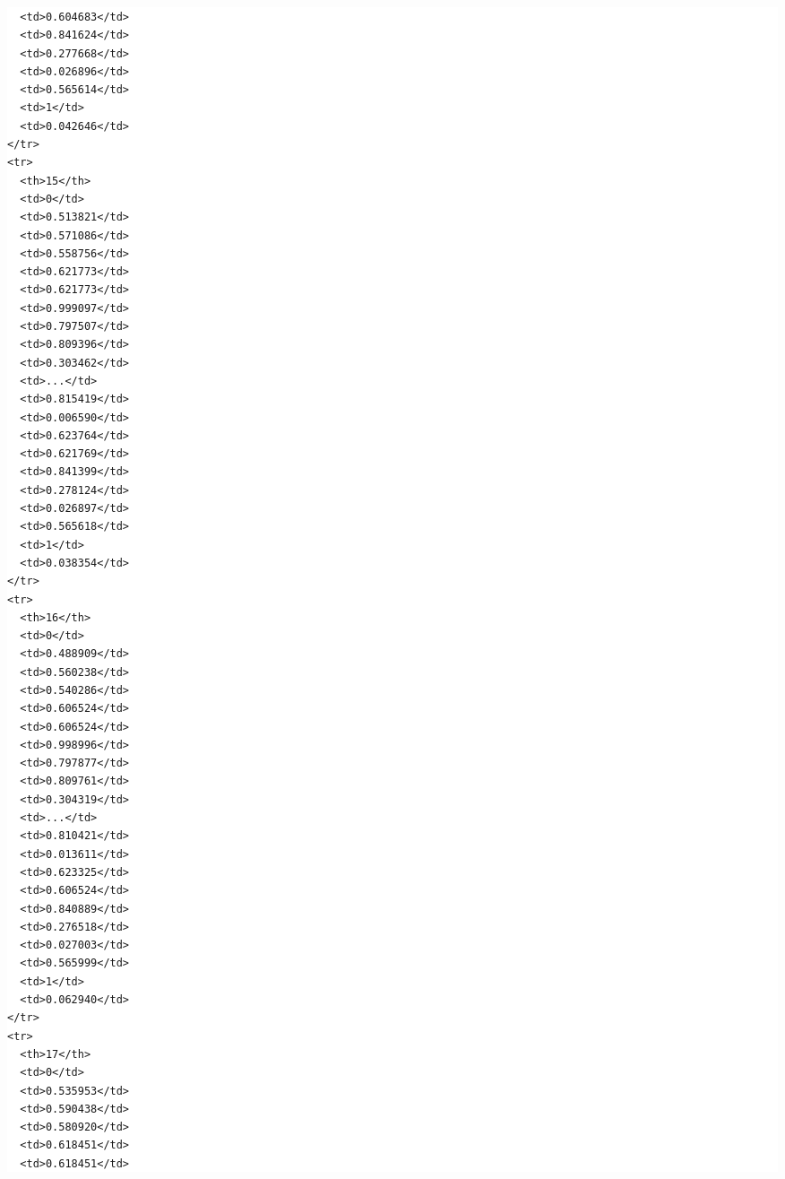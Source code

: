       <td>0.604683</td>
      <td>0.841624</td>
      <td>0.277668</td>
      <td>0.026896</td>
      <td>0.565614</td>
      <td>1</td>
      <td>0.042646</td>
    </tr>
    <tr>
      <th>15</th>
      <td>0</td>
      <td>0.513821</td>
      <td>0.571086</td>
      <td>0.558756</td>
      <td>0.621773</td>
      <td>0.621773</td>
      <td>0.999097</td>
      <td>0.797507</td>
      <td>0.809396</td>
      <td>0.303462</td>
      <td>...</td>
      <td>0.815419</td>
      <td>0.006590</td>
      <td>0.623764</td>
      <td>0.621769</td>
      <td>0.841399</td>
      <td>0.278124</td>
      <td>0.026897</td>
      <td>0.565618</td>
      <td>1</td>
      <td>0.038354</td>
    </tr>
    <tr>
      <th>16</th>
      <td>0</td>
      <td>0.488909</td>
      <td>0.560238</td>
      <td>0.540286</td>
      <td>0.606524</td>
      <td>0.606524</td>
      <td>0.998996</td>
      <td>0.797877</td>
      <td>0.809761</td>
      <td>0.304319</td>
      <td>...</td>
      <td>0.810421</td>
      <td>0.013611</td>
      <td>0.623325</td>
      <td>0.606524</td>
      <td>0.840889</td>
      <td>0.276518</td>
      <td>0.027003</td>
      <td>0.565999</td>
      <td>1</td>
      <td>0.062940</td>
    </tr>
    <tr>
      <th>17</th>
      <td>0</td>
      <td>0.535953</td>
      <td>0.590438</td>
      <td>0.580920</td>
      <td>0.618451</td>
      <td>0.618451</td>